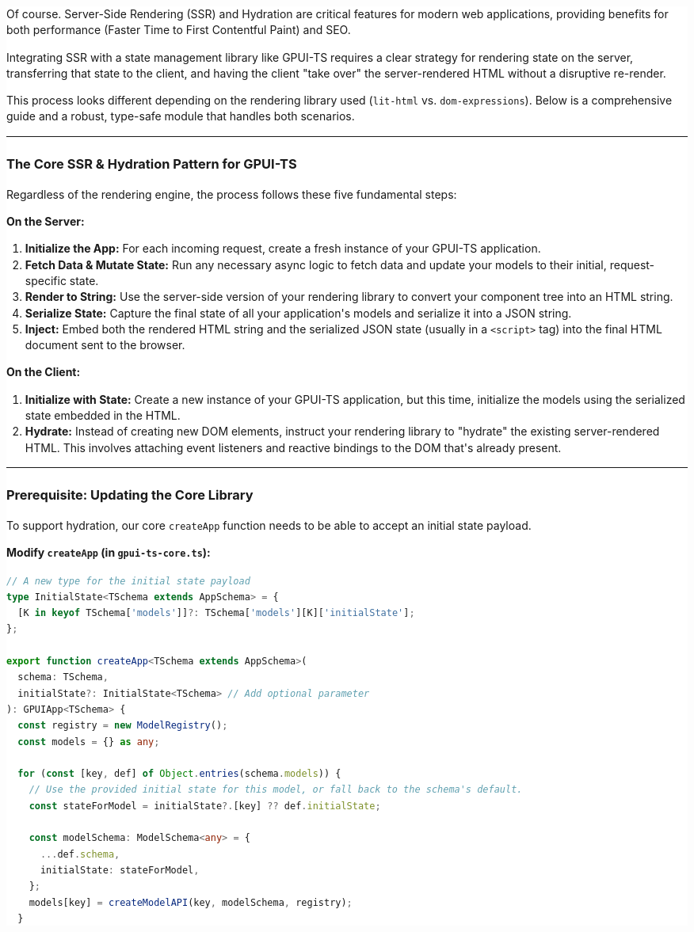 Of course. Server-Side Rendering (SSR) and Hydration are critical features for modern web applications, providing benefits for both performance (Faster Time to First Contentful Paint) and SEO.

Integrating SSR with a state management library like GPUI-TS requires a clear strategy for rendering state on the server, transferring that state to the client, and having the client "take over" the server-rendered HTML without a disruptive re-render.

This process looks different depending on the rendering library used (`lit-html` vs. `dom-expressions`). Below is a comprehensive guide and a robust, type-safe module that handles both scenarios.

---

### The Core SSR & Hydration Pattern for GPUI-TS

Regardless of the rendering engine, the process follows these five fundamental steps:

**On the Server:**
1.  **Initialize the App:** For each incoming request, create a fresh instance of your GPUI-TS application.
2.  **Fetch Data & Mutate State:** Run any necessary async logic to fetch data and update your models to their initial, request-specific state.
3.  **Render to String:** Use the server-side version of your rendering library to convert your component tree into an HTML string.
4.  **Serialize State:** Capture the final state of all your application's models and serialize it into a JSON string.
5.  **Inject:** Embed both the rendered HTML string and the serialized JSON state (usually in a `<script>` tag) into the final HTML document sent to the browser.

**On the Client:**
1.  **Initialize with State:** Create a new instance of your GPUI-TS application, but this time, initialize the models using the serialized state embedded in the HTML.
2.  **Hydrate:** Instead of creating new DOM elements, instruct your rendering library to "hydrate" the existing server-rendered HTML. This involves attaching event listeners and reactive bindings to the DOM that's already present.

---

### Prerequisite: Updating the Core Library

To support hydration, our core `createApp` function needs to be able to accept an initial state payload.

**Modify `createApp` (in `gpui-ts-core.ts`):**

```typescript
// A new type for the initial state payload
type InitialState<TSchema extends AppSchema> = {
  [K in keyof TSchema['models']]?: TSchema['models'][K]['initialState'];
};

export function createApp<TSchema extends AppSchema>(
  schema: TSchema,
  initialState?: InitialState<TSchema> // Add optional parameter
): GPUIApp<TSchema> {
  const registry = new ModelRegistry();
  const models = {} as any;

  for (const [key, def] of Object.entries(schema.models)) {
    // Use the provided initial state for this model, or fall back to the schema's default.
    const stateForModel = initialState?.[key] ?? def.initialState;
    
    const modelSchema: ModelSchema<any> = {
      ...def.schema,
      initialState: stateForModel,
    };
    models[key] = createModelAPI(key, modelSchema, registry);
  }
```